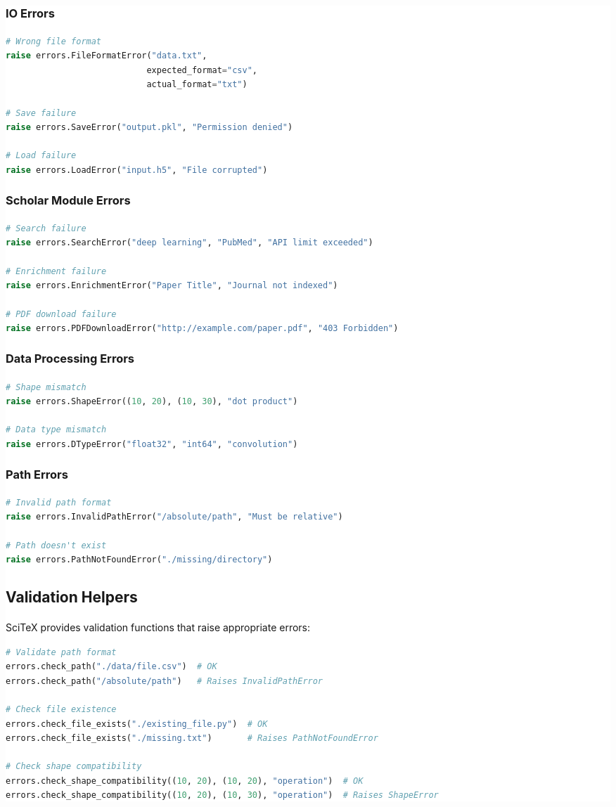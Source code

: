 ### IO Errors

```python
# Wrong file format
raise errors.FileFormatError("data.txt", 
                            expected_format="csv", 
                            actual_format="txt")

# Save failure
raise errors.SaveError("output.pkl", "Permission denied")

# Load failure
raise errors.LoadError("input.h5", "File corrupted")
```

### Scholar Module Errors

```python
# Search failure
raise errors.SearchError("deep learning", "PubMed", "API limit exceeded")

# Enrichment failure
raise errors.EnrichmentError("Paper Title", "Journal not indexed")

# PDF download failure
raise errors.PDFDownloadError("http://example.com/paper.pdf", "403 Forbidden")
```

### Data Processing Errors

```python
# Shape mismatch
raise errors.ShapeError((10, 20), (10, 30), "dot product")

# Data type mismatch
raise errors.DTypeError("float32", "int64", "convolution")
```

### Path Errors

```python
# Invalid path format
raise errors.InvalidPathError("/absolute/path", "Must be relative")

# Path doesn't exist
raise errors.PathNotFoundError("./missing/directory")
```

## Validation Helpers

SciTeX provides validation functions that raise appropriate errors:

```python
# Validate path format
errors.check_path("./data/file.csv")  # OK
errors.check_path("/absolute/path")   # Raises InvalidPathError

# Check file existence
errors.check_file_exists("./existing_file.py")  # OK
errors.check_file_exists("./missing.txt")       # Raises PathNotFoundError

# Check shape compatibility
errors.check_shape_compatibility((10, 20), (10, 20), "operation")  # OK
errors.check_shape_compatibility((10, 20), (10, 30), "operation")  # Raises ShapeError
```
